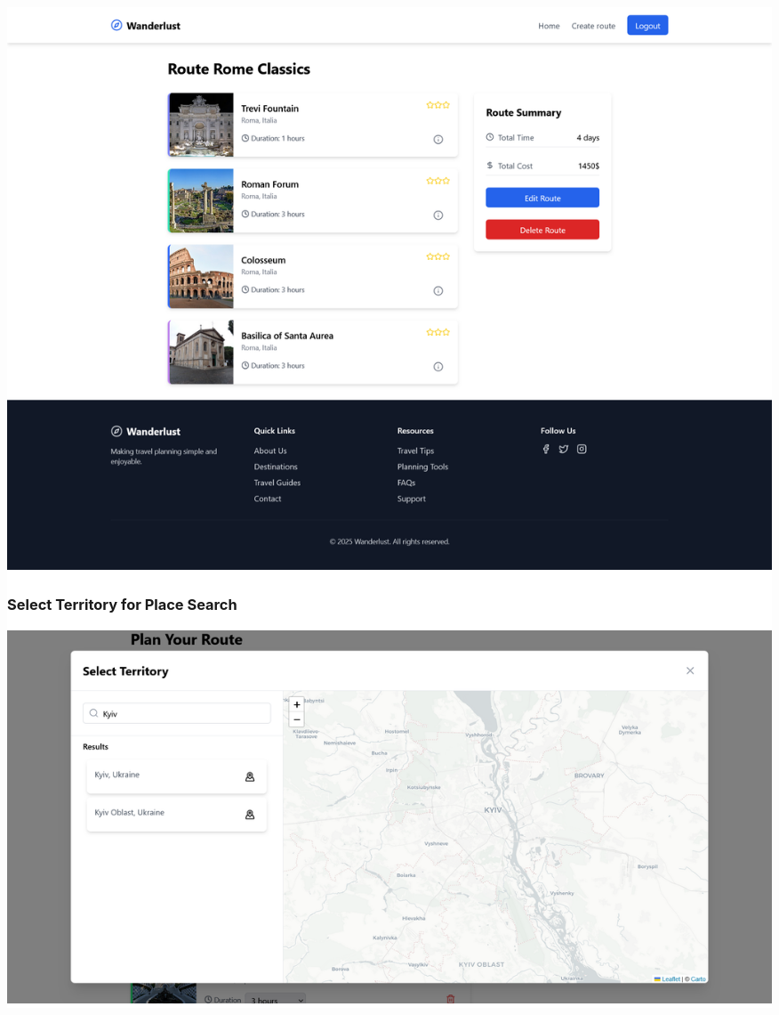 ![Agency Route Page](./images/Route-agency.png)

### Select Territory for Place Search
![Select Territory for Place Search](./images/Select_territory_for_place_search.png)
